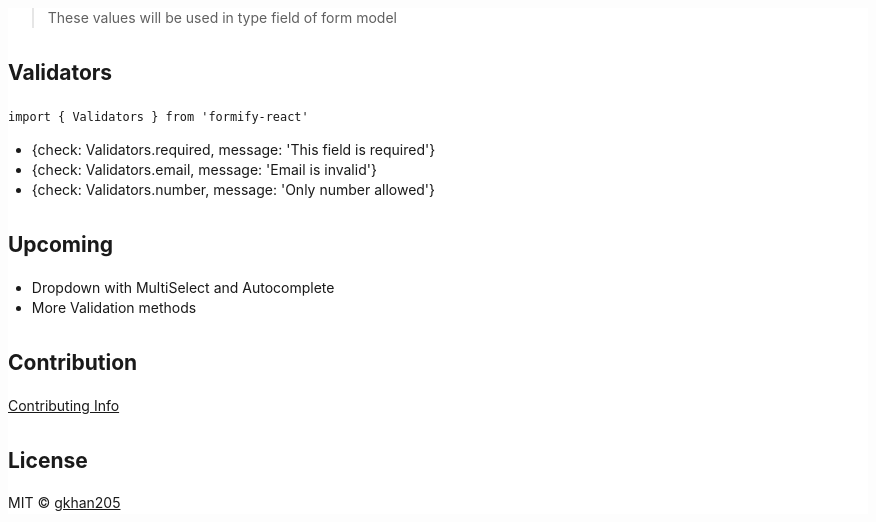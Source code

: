 > These values will be used in type field of form model

## Validators

`import { Validators } from 'formify-react'`

- {check: Validators.required, message: 'This field is required'}
- {check: Validators.email, message: 'Email is invalid'}
- {check: Validators.number, message: 'Only number allowed'}

## Upcoming

- Dropdown with MultiSelect and Autocomplete
- More Validation methods

## Contribution

[Contributing Info](./CONTRIBUTING.md)

## License

MIT © [gkhan205](https://github.com/gkhan205)
